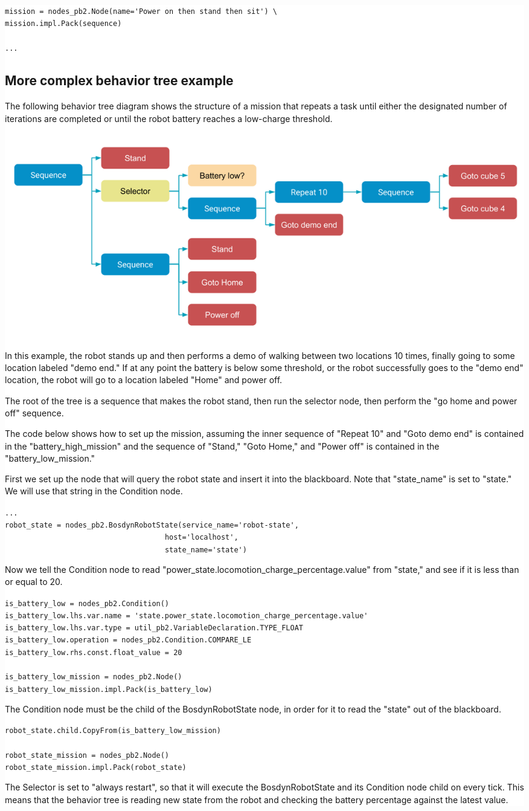     mission = nodes_pb2.Node(name='Power on then stand then sit') \
    mission.impl.Pack(sequence)

    ...


## More complex behavior tree example

The following behavior tree diagram shows the structure of a mission that repeats a task until either the designated number of iterations are completed or until the robot battery reaches a low-charge threshold.


![Complex behavior tree][complextree]

In this example, the robot stands up and then performs a demo of walking between two locations 10 times, finally going to some location labeled "demo end." If at any point the battery is below some threshold, or the robot successfully goes to the "demo end" location, the robot will go to a location labeled "Home" and power off.

The root of the tree is a sequence that makes the robot stand, then run the selector node, then perform the "go home and power off" sequence.

The code below shows how to set up the mission, assuming the inner sequence of "Repeat 10" and "Goto demo end" is contained in the "battery_high_mission" and the sequence of "Stand," "Goto Home," and "Power off" is contained in the "battery_low_mission."

First we set up the node that will query the robot state and insert it into the blackboard. Note that "state_name" is set to "state." We will use that string in the Condition node.

    ...
    robot_state = nodes_pb2.BosdynRobotState(service_name='robot-state',
                                         host='localhost',
                                         state_name='state')

Now we tell the Condition node to read "power_state.locomotion_charge_percentage.value" from "state," and see if it is less than or equal to 20.

    is_battery_low = nodes_pb2.Condition()
    is_battery_low.lhs.var.name = 'state.power_state.locomotion_charge_percentage.value'
    is_battery_low.lhs.var.type = util_pb2.VariableDeclaration.TYPE_FLOAT
    is_battery_low.operation = nodes_pb2.Condition.COMPARE_LE
    is_battery_low.rhs.const.float_value = 20

    is_battery_low_mission = nodes_pb2.Node()
    is_battery_low_mission.impl.Pack(is_battery_low)


The Condition node must be the child of the BosdynRobotState node, in order for it to read the "state" out of the blackboard.

    robot_state.child.CopyFrom(is_battery_low_mission)

    robot_state_mission = nodes_pb2.Node()
    robot_state_mission.impl.Pack(robot_state)


The Selector is set to "always restart", so that it will execute the BosdynRobotState and its Condition node child on every tick. This means that the behavior tree is reading new state from the robot and checking the battery percentage against the latest value.


[simpletree]: images/simpletree.png "Example of simple behavior tree"
[complextree]: images/complextree.png "Example of complex behavior tree"
[autonomous-top]: Readme.md "Spot SDK: Autonomy, GraphNav, and Missions"
[code-examples]: autonomous_navigation_code_examples.md "Autonomous navigation code examples"
[components]: components_of_autonomous_navigation.md "Components of autonomous navigation"
[typical]: typical_autonomous_navigation_use_case.md "Typical autonomous navigation use cases"
[autonomous-services]: autonomous_navigation_services.md "Autonomous navigation services"
[service]: graphnav_service.md "GraphNav service"
[map-structure]: graphnav_map_structure.md "GraphNav map structure"
[initialization]: initialization.md "Initialization"
[localization]: localization.md "Localization"
[locomotion]: graphnav_and_robot_locomotion.md "GraphNav and robot locomotion"
[missions]: missions_service.md "Missions service"
[worldobject]: worldobject_service.md "WorldObject service"